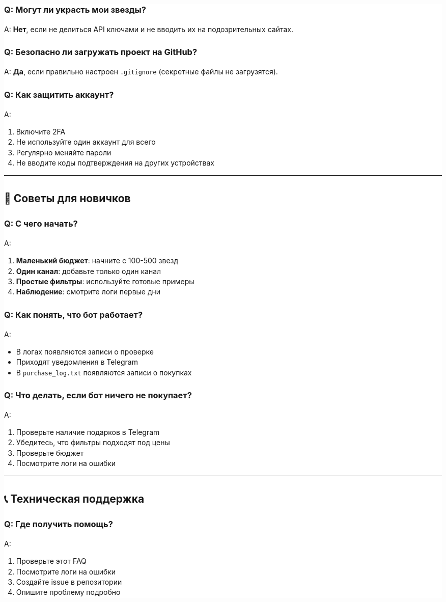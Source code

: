 ### Q: Могут ли украсть мои звезды?
A: **Нет**, если не делиться API ключами и не вводить их на подозрительных сайтах.

### Q: Безопасно ли загружать проект на GitHub?
A: **Да**, если правильно настроен `.gitignore` (секретные файлы не загрузятся).

### Q: Как защитить аккаунт?
A:
1. Включите 2FA
2. Не используйте один аккаунт для всего
3. Регулярно меняйте пароли
4. Не вводите коды подтверждения на других устройствах

---

## 🎯 Советы для новичков

### Q: С чего начать?
A:
1. **Маленький бюджет**: начните с 100-500 звезд
2. **Один канал**: добавьте только один канал
3. **Простые фильтры**: используйте готовые примеры
4. **Наблюдение**: смотрите логи первые дни

### Q: Как понять, что бот работает?
A:
- В логах появляются записи о проверке
- Приходят уведомления в Telegram
- В `purchase_log.txt` появляются записи о покупках

### Q: Что делать, если бот ничего не покупает?
A:
1. Проверьте наличие подарков в Telegram
2. Убедитесь, что фильтры подходят под цены
3. Проверьте бюджет
4. Посмотрите логи на ошибки

---

## 📞 Техническая поддержка

### Q: Где получить помощь?
A:
1. Проверьте этот FAQ
2. Посмотрите логи на ошибки
3. Создайте issue в репозитории
4. Опишите проблему подробно
